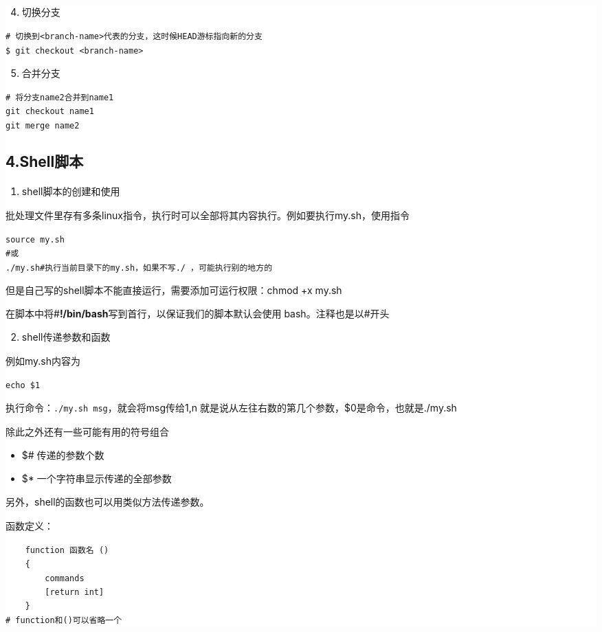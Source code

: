 4. 切换分支

```git
# 切换到<branch-name>代表的分支，这时候HEAD游标指向新的分支
$ git checkout <branch-name>
```

5. 合并分支

```
# 将分支name2合并到name1
git checkout name1
git merge name2 
```



## 4.Shell脚本

1. shell脚本的创建和使用

批处理文件里存有多条linux指令，执行时可以全部将其内容执行。例如要执行my.sh，使用指令

```shell
source my.sh
#或
./my.sh#执行当前目录下的my.sh，如果不写./ ，可能执行别的地方的
```

但是自己写的shell脚本不能直接运行，需要添加可运行权限：chmod +x my.sh

在脚本中将\#**!/bin/bash**写到首行，以保证我们的脚本默认会使用 bash。注释也是以#开头

2. shell传递参数和函数

例如my.sh内容为

```shell
echo $1
```

执行命令：`./my.sh msg`，就会将msg传给$1,$n 就是说从左往右数的第几个参数，$0是命令，也就是./my.sh

除此之外还有一些可能有用的符号组合 

*  $# 传递的参数个数 

*  $* 一个字符串显示传递的全部参数

另外，shell的函数也可以用类似方法传递参数。

函数定义：

```shell
    function 函数名 ()
    {
        commands
        [return int]
    }
# function和()可以省略一个
```
